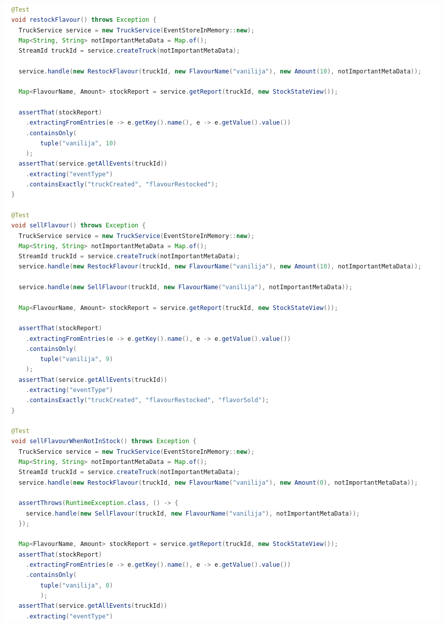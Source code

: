 ```java
  @Test
  void restockFlavour() throws Exception {
    TruckService service = new TruckService(EventStoreInMemory::new);
    Map<String, String> notImportantMetaData = Map.of();
    StreamId truckId = service.createTruck(notImportantMetaData);

    service.handle(new RestockFlavour(truckId, new FlavourName("vanilija"), new Amount(10), notImportantMetaData));

    Map<FlavourName, Amount> stockReport = service.getReport(truckId, new StockStateView());

    assertThat(stockReport)
      .extractingFromEntries(e -> e.getKey().name(), e -> e.getValue().value())
      .containsOnly(
          tuple("vanilija", 10)
      );
    assertThat(service.getAllEvents(truckId))
      .extracting("eventType")
      .containsExactly("truckCreated", "flavourRestocked");
  }

  @Test
  void sellFlavour() throws Exception {
    TruckService service = new TruckService(EventStoreInMemory::new);
    Map<String, String> notImportantMetaData = Map.of();
    StreamId truckId = service.createTruck(notImportantMetaData);
    service.handle(new RestockFlavour(truckId, new FlavourName("vanilija"), new Amount(10), notImportantMetaData));

    service.handle(new SellFlavour(truckId, new FlavourName("vanilija"), notImportantMetaData));

    Map<FlavourName, Amount> stockReport = service.getReport(truckId, new StockStateView());

    assertThat(stockReport)
      .extractingFromEntries(e -> e.getKey().name(), e -> e.getValue().value())
      .containsOnly(
          tuple("vanilija", 9)
      );
    assertThat(service.getAllEvents(truckId))
      .extracting("eventType")
      .containsExactly("truckCreated", "flavourRestocked", "flavorSold");
  }

  @Test
  void sellFlavourWhenNotInStock() throws Exception {
    TruckService service = new TruckService(EventStoreInMemory::new);
    Map<String, String> notImportantMetaData = Map.of();
    StreamId truckId = service.createTruck(notImportantMetaData);
    service.handle(new RestockFlavour(truckId, new FlavourName("vanilija"), new Amount(0), notImportantMetaData));

    assertThrows(RuntimeException.class, () -> {
      service.handle(new SellFlavour(truckId, new FlavourName("vanilija"), notImportantMetaData));
    });

    Map<FlavourName, Amount> stockReport = service.getReport(truckId, new StockStateView());
    assertThat(stockReport)
      .extractingFromEntries(e -> e.getKey().name(), e -> e.getValue().value())
      .containsOnly(
          tuple("vanilija", 0)
          );
    assertThat(service.getAllEvents(truckId))
      .extracting("eventType")
```